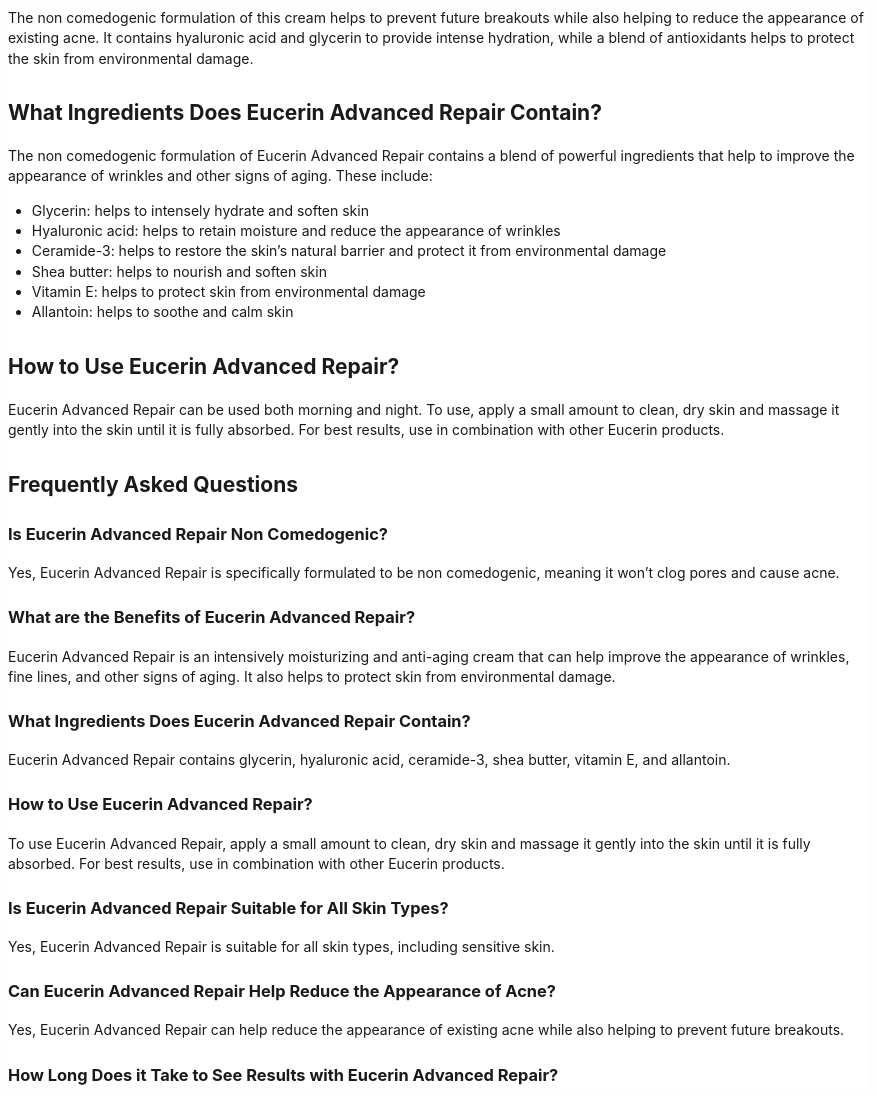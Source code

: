 The non comedogenic formulation of this cream helps to prevent future breakouts while also helping to reduce the appearance of existing acne. It contains hyaluronic acid and glycerin to provide intense hydration, while a blend of antioxidants helps to protect the skin from environmental damage.

<h2>What Ingredients Does Eucerin Advanced Repair Contain?</h2>

The non comedogenic formulation of Eucerin Advanced Repair contains a blend of powerful ingredients that help to improve the appearance of wrinkles and other signs of aging. These include:

<ul>
  <li>Glycerin: helps to intensely hydrate and soften skin</li>
  <li>Hyaluronic acid: helps to retain moisture and reduce the appearance of wrinkles</li>
  <li>Ceramide-3: helps to restore the skin’s natural barrier and protect it from environmental damage</li>
  <li>Shea butter: helps to nourish and soften skin</li>
  <li>Vitamin E: helps to protect skin from environmental damage</li>
  <li>Allantoin: helps to soothe and calm skin</li>
</ul>

<h2>How to Use Eucerin Advanced Repair?</h2>

Eucerin Advanced Repair can be used both morning and night. To use, apply a small amount to clean, dry skin and massage it gently into the skin until it is fully absorbed. For best results, use in combination with other Eucerin products.

<h2>Frequently Asked Questions</h2>

<h3>Is Eucerin Advanced Repair Non Comedogenic?</h3>

Yes, Eucerin Advanced Repair is specifically formulated to be non comedogenic, meaning it won’t clog pores and cause acne.

<h3>What are the Benefits of Eucerin Advanced Repair?</h3>

Eucerin Advanced Repair is an intensively moisturizing and anti-aging cream that can help improve the appearance of wrinkles, fine lines, and other signs of aging. It also helps to protect skin from environmental damage.

<h3>What Ingredients Does Eucerin Advanced Repair Contain?</h3>

Eucerin Advanced Repair contains glycerin, hyaluronic acid, ceramide-3, shea butter, vitamin E, and allantoin.

<h3>How to Use Eucerin Advanced Repair?</h3>

To use Eucerin Advanced Repair, apply a small amount to clean, dry skin and massage it gently into the skin until it is fully absorbed. For best results, use in combination with other Eucerin products.

<h3>Is Eucerin Advanced Repair Suitable for All Skin Types?</h3>

Yes, Eucerin Advanced Repair is suitable for all skin types, including sensitive skin.

<h3>Can Eucerin Advanced Repair Help Reduce the Appearance of Acne?</h3>

Yes, Eucerin Advanced Repair can help reduce the appearance of existing acne while also helping to prevent future breakouts.

<h3>How Long Does it Take to See Results with Eucerin Advanced Repair?</h3>
